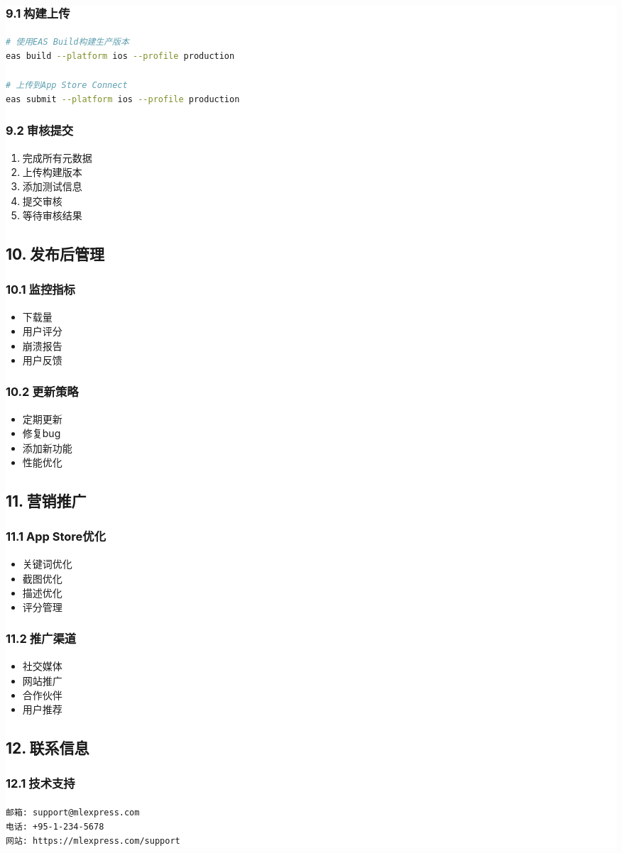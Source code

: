 ### 9.1 构建上传
```bash
# 使用EAS Build构建生产版本
eas build --platform ios --profile production

# 上传到App Store Connect
eas submit --platform ios --profile production
```

### 9.2 审核提交
1. 完成所有元数据
2. 上传构建版本
3. 添加测试信息
4. 提交审核
5. 等待审核结果

## 10. 发布后管理

### 10.1 监控指标
- 下载量
- 用户评分
- 崩溃报告
- 用户反馈

### 10.2 更新策略
- 定期更新
- 修复bug
- 添加新功能
- 性能优化

## 11. 营销推广

### 11.1 App Store优化
- 关键词优化
- 截图优化
- 描述优化
- 评分管理

### 11.2 推广渠道
- 社交媒体
- 网站推广
- 合作伙伴
- 用户推荐

## 12. 联系信息

### 12.1 技术支持
```
邮箱: support@mlexpress.com
电话: +95-1-234-5678
网站: https://mlexpress.com/support
```
